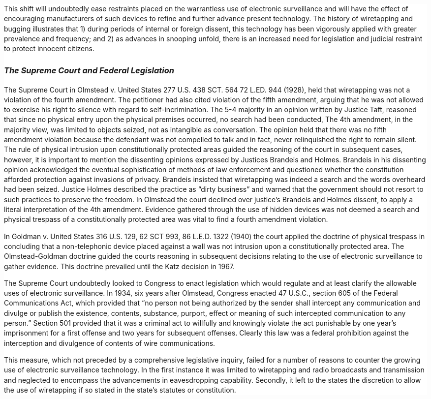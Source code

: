 This shift will undoubtedly ease restraints placed on the warrantless use of electronic surveillance and will have the effect of encouraging manufacturers of such devices to refine and further advance present technology. The history of wiretapping and bugging illustrates that 1) during periods of internal or foreign dissent, this technology has been vigorously applied with greater prevalence and frequency; and 2) as advances in snooping unfold, there is an increased need for legislation and judicial restraint to protect innocent citizens.
<h3>
<i>
The Supreme Court and Federal Legislation
</i>
</h3>
The Supreme Court in Olmstead v. United States 277 U.S. 438 SCT. 564 72 L.ED. 944 (1928), held that wiretapping was not a violation of the fourth amendment. The petitioner had also cited violation of the fifth amendment, arguing that he was not allowed to exercise his right to silence with regard to self-incrimination. The 5-4 majority in an opinion written by Justice Taft, reasoned that since no physical entry upon the physical premises occurred, no search had been conducted, The 4th amendment, in the majority view, was limited to objects seized, not as intangible as conversation. The opinion held that there was no fifth amendment violation because the defendant was not compelled to talk and in fact, never relinquished the right to remain silent. The rule of physical intrusion upon constitutionally protected areas guided the reasoning of the court in subsequent cases, however, it is important to mention the dissenting opinions expressed by Justices Brandeis and Holmes. Brandeis in his dissenting opinion acknowledged the eventual sophistication of methods of law enforcement and questioned whether the constitution afforded protection against invasions of privacy. Brandeis insisted that wiretapping was indeed a search and the words overheard had been seized. Justice Holmes described the practice as “dirty business” and warned that the government should not resort to such practices to preserve the freedom. In Olmstead the court declined over justice’s Brandeis and Holmes dissent, to apply a literal interpretation of the 4th amendment. Evidence gathered through the use of hidden devices was not deemed a search and physical trespass of a constitutionally protected area was vital to find a fourth amendment violation.
<p>
In Goldman v. United States 316 U.S. 129, 62 SCT 993, 86 L.E.D. 1322 (1940) the court applied the doctrine of physical trespass in concluding that a non-telephonic device placed against a wall was not intrusion upon a constitutionally protected area. The Olmstead-Goldman doctrine guided the courts reasoning in subsequent decisions relating to the use of electronic surveillance to gather evidence. This doctrine prevailed until the Katz decision in 1967.
</p>
<p>
The Supreme Court undoubtedly looked to Congress to enact legislation which would regulate and at least clarify the allowable uses of electronic surveillance. In 1934, six years after Olmstead, Congress enacted 47 U.S.C., section 605 of the Federal Communications Act, which provided that “no person not being authorized by the sender shall intercept any communication and divulge or publish the existence, contents, substance, purport, effect or meaning of such intercepted communication to any person.” Section 501 provided that it was a criminal act to willfully and knowingly violate the act punishable by one year’s imprisonment for a first offense and two years for subsequent offenses. Clearly this law was a federal prohibition against the interception and divulgence of contents of wire communications.
</p>
<p>
This measure, which not preceded by a comprehensive legislative inquiry, failed for a number of reasons to counter the growing use of electronic surveillance technology. In the first instance it was limited to wiretapping and radio broadcasts and transmission and neglected to encompass the advancements in eavesdropping capability. Secondly, it left to the states the discretion to allow the use of wiretapping if so stated in the state’s statutes or constitution.
</p>
<p>